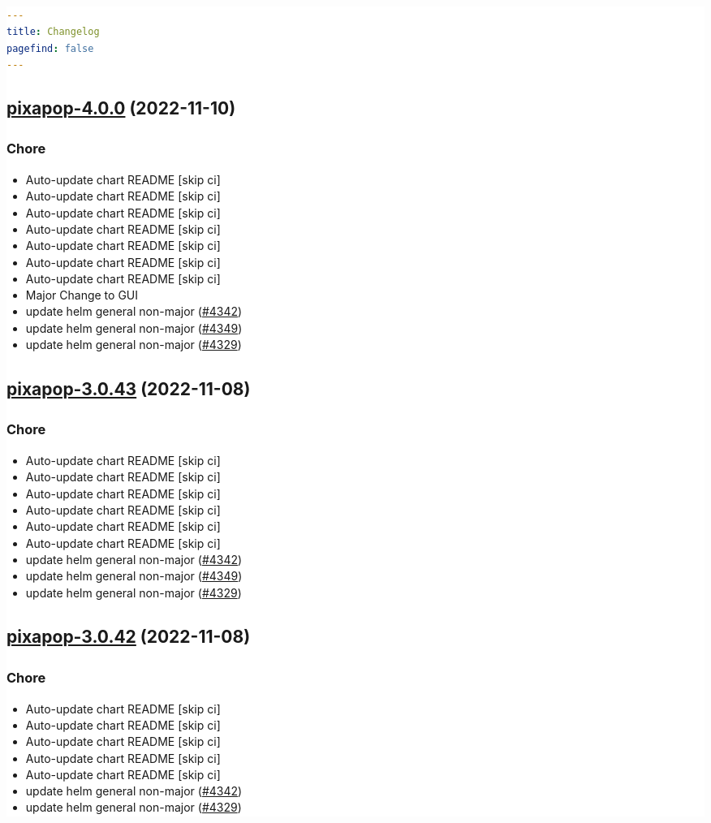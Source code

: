 ```yaml
---
title: Changelog
pagefind: false
---
```


## [pixapop-4.0.0](https://github.com/truecharts/charts/compare/pixapop-3.0.40...pixapop-4.0.0) (2022-11-10)

### Chore

- Auto-update chart README [skip ci]
- Auto-update chart README [skip ci]
- Auto-update chart README [skip ci]
- Auto-update chart README [skip ci]
- Auto-update chart README [skip ci]
- Auto-update chart README [skip ci]
- Auto-update chart README [skip ci]
- Major Change to GUI
- update helm general non-major ([#4342](https://github.com/truecharts/charts/issues/4342))
- update helm general non-major ([#4349](https://github.com/truecharts/charts/issues/4349))
- update helm general non-major ([#4329](https://github.com/truecharts/charts/issues/4329))

## [pixapop-3.0.43](https://github.com/truecharts/charts/compare/pixapop-3.0.40...pixapop-3.0.43) (2022-11-08)

### Chore

- Auto-update chart README [skip ci]
- Auto-update chart README [skip ci]
- Auto-update chart README [skip ci]
- Auto-update chart README [skip ci]
- Auto-update chart README [skip ci]
- Auto-update chart README [skip ci]
- update helm general non-major ([#4342](https://github.com/truecharts/charts/issues/4342))
- update helm general non-major ([#4349](https://github.com/truecharts/charts/issues/4349))
- update helm general non-major ([#4329](https://github.com/truecharts/charts/issues/4329))

## [pixapop-3.0.42](https://github.com/truecharts/charts/compare/pixapop-3.0.40...pixapop-3.0.42) (2022-11-08)

### Chore

- Auto-update chart README [skip ci]
- Auto-update chart README [skip ci]
- Auto-update chart README [skip ci]
- Auto-update chart README [skip ci]
- Auto-update chart README [skip ci]
- update helm general non-major ([#4342](https://github.com/truecharts/charts/issues/4342))
- update helm general non-major ([#4329](https://github.com/truecharts/charts/issues/4329))
